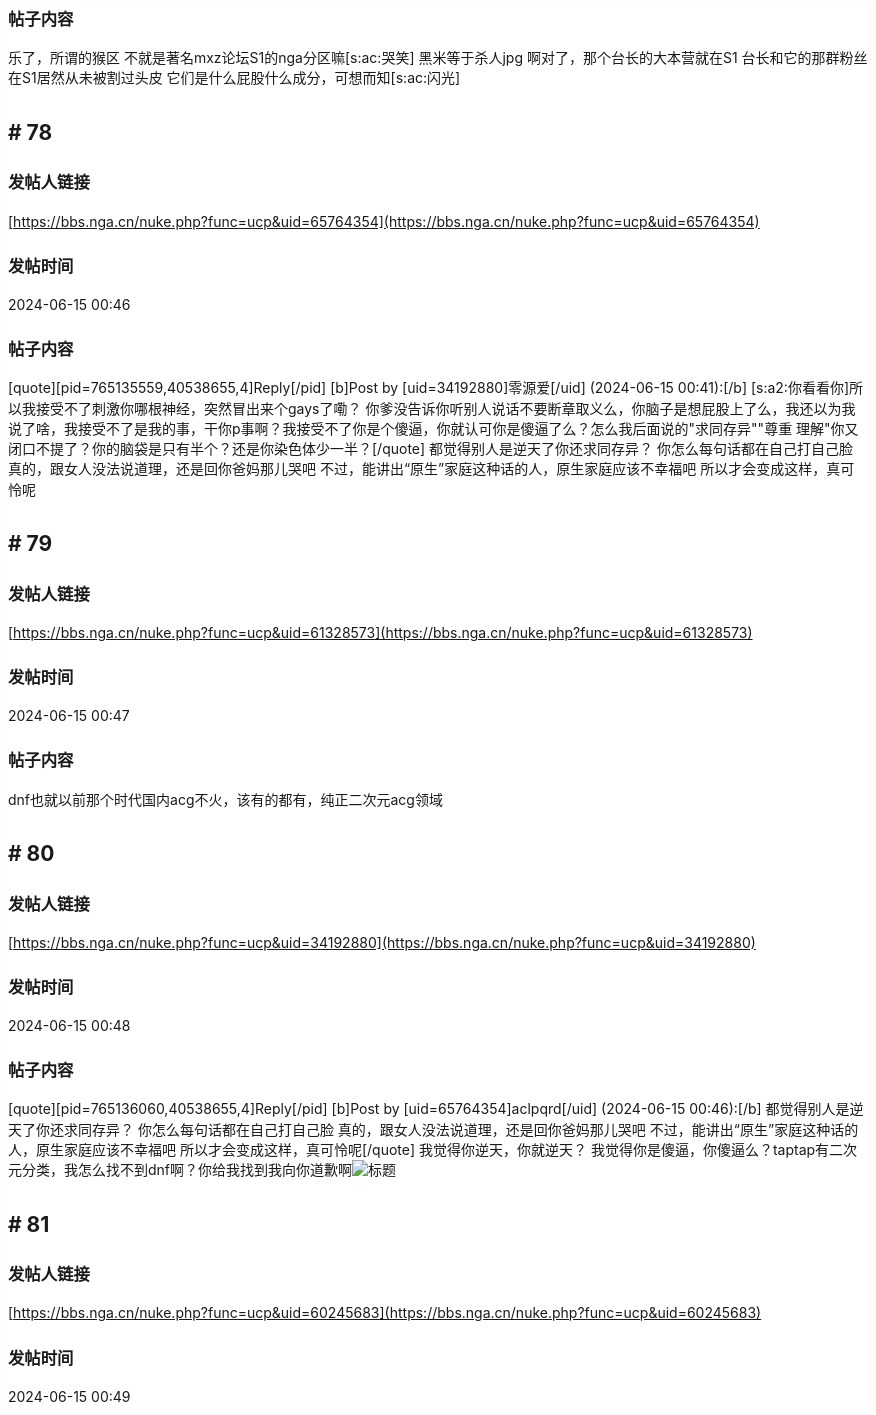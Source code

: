 ### 帖子内容
乐了，所谓的猴区
不就是著名mxz论坛S1的nga分区嘛[s:ac:哭笑]
黑米等于杀人jpg
啊对了，那个台长的大本营就在S1
台长和它的那群粉丝在S1居然从未被割过头皮
它们是什么屁股什么成分，可想而知[s:ac:闪光]
## \# 78
### 发帖人链接
[https://bbs.nga.cn/nuke.php?func=ucp&uid=65764354](https://bbs.nga.cn/nuke.php?func=ucp&uid=65764354)
### 发帖时间
2024-06-15 00:46
### 帖子内容
[quote][pid=765135559,40538655,4]Reply[/pid] [b]Post by [uid=34192880]零源爱[/uid] (2024-06-15 00:41):[/b]
[s:a2:你看看你]所以我接受不了刺激你哪根神经，突然冒出来个gays了嘞？  你爹没告诉你听别人说话不要断章取义么，你脑子是想屁股上了么，我还以为我说了啥，我接受不了是我的事，干你p事啊？我接受不了你是个傻逼，你就认可你是傻逼了么？怎么我后面说的"求同存异""尊重 理解"你又闭口不提了？你的脑袋是只有半个？还是你染色体少一半？[/quote]
都觉得别人是逆天了你还求同存异？
你怎么每句话都在自己打自己脸
真的，跟女人没法说道理，还是回你爸妈那儿哭吧 不过，能讲出“原生”家庭这种话的人，原生家庭应该不幸福吧
所以才会变成这样，真可怜呢
## \# 79
### 发帖人链接
[https://bbs.nga.cn/nuke.php?func=ucp&uid=61328573](https://bbs.nga.cn/nuke.php?func=ucp&uid=61328573)
### 发帖时间
2024-06-15 00:47
### 帖子内容
dnf也就以前那个时代国内acg不火，该有的都有，纯正二次元acg领域
## \# 80
### 发帖人链接
[https://bbs.nga.cn/nuke.php?func=ucp&uid=34192880](https://bbs.nga.cn/nuke.php?func=ucp&uid=34192880)
### 发帖时间
2024-06-15 00:48
### 帖子内容
[quote][pid=765136060,40538655,4]Reply[/pid] [b]Post by [uid=65764354]aclpqrd[/uid] (2024-06-15 00:46):[/b]
都觉得别人是逆天了你还求同存异？
你怎么每句话都在自己打自己脸
真的，跟女人没法说道理，还是回你爸妈那儿哭吧 不过，能讲出“原生”家庭这种话的人，原生家庭应该不幸福吧
所以才会变成这样，真可怜呢[/quote]
我觉得你逆天，你就逆天？ 我觉得你是傻逼，你傻逼么？taptap有二次元分类，我怎么找不到dnf啊？你给我找到我向你道歉啊![标题](https://img.nga.178.com/attachments/mon_202406/15/bwQ19i-a40vZbT1kShs-13k.jpg)
## \# 81
### 发帖人链接
[https://bbs.nga.cn/nuke.php?func=ucp&uid=60245683](https://bbs.nga.cn/nuke.php?func=ucp&uid=60245683)
### 发帖时间
2024-06-15 00:49